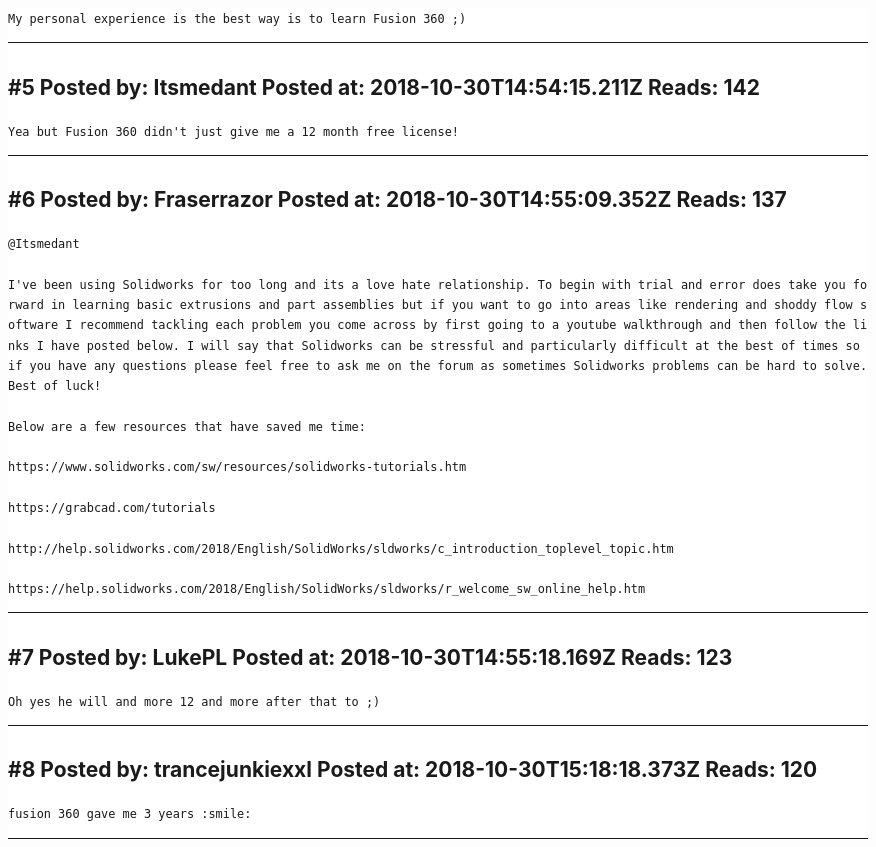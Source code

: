 ```
My personal experience is the best way is to learn Fusion 360 ;)
```

---
## \#5 Posted by: Itsmedant Posted at: 2018-10-30T14:54:15.211Z Reads: 142

```
Yea but Fusion 360 didn't just give me a 12 month free license!
```

---
## \#6 Posted by: Fraserrazor Posted at: 2018-10-30T14:55:09.352Z Reads: 137

```
@Itsmedant

I've been using Solidworks for too long and its a love hate relationship. To begin with trial and error does take you forward in learning basic extrusions and part assemblies but if you want to go into areas like rendering and shoddy flow software I recommend tackling each problem you come across by first going to a youtube walkthrough and then follow the links I have posted below. I will say that Solidworks can be stressful and particularly difficult at the best of times so if you have any questions please feel free to ask me on the forum as sometimes Solidworks problems can be hard to solve. Best of luck!

Below are a few resources that have saved me time:

https://www.solidworks.com/sw/resources/solidworks-tutorials.htm

https://grabcad.com/tutorials

http://help.solidworks.com/2018/English/SolidWorks/sldworks/c_introduction_toplevel_topic.htm

https://help.solidworks.com/2018/English/SolidWorks/sldworks/r_welcome_sw_online_help.htm
```

---
## \#7 Posted by: LukePL Posted at: 2018-10-30T14:55:18.169Z Reads: 123

```
Oh yes he will and more 12 and more after that to ;)
```

---
## \#8 Posted by: trancejunkiexxl Posted at: 2018-10-30T15:18:18.373Z Reads: 120

```
fusion 360 gave me 3 years :smile:
```

---